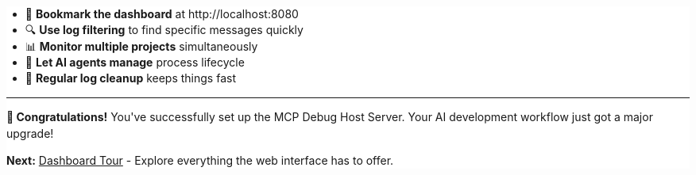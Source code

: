 - 🔖 **Bookmark the dashboard** at http://localhost:8080
- 🔍 **Use log filtering** to find specific messages quickly
- 📊 **Monitor multiple projects** simultaneously
- 🚀 **Let AI agents manage** process lifecycle
- 💾 **Regular log cleanup** keeps things fast

---

**🎉 Congratulations!** You've successfully set up the MCP Debug Host Server. Your AI development workflow just got a major upgrade!

**Next:** [Dashboard Tour](dashboard-tour.md) - Explore everything the web interface has to offer.